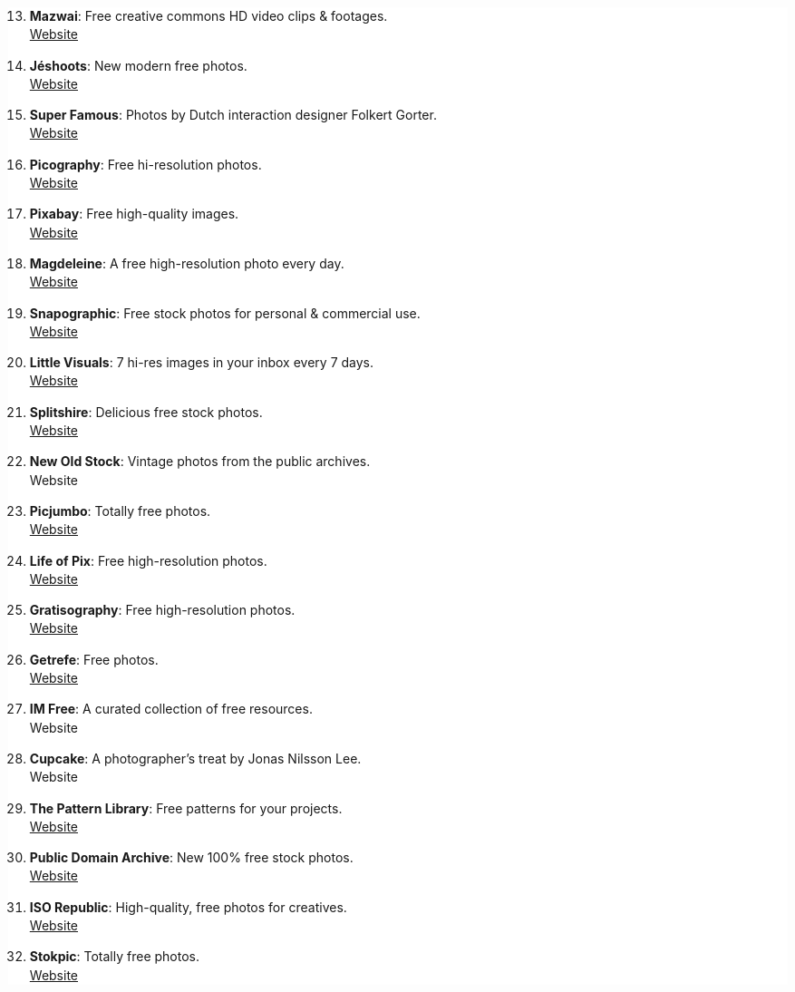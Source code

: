 13.  **Mazwai**: Free creative commons HD video clips & footages.  
    [Website](http://mazwai.com/)
    
14.  **Jéshoots**: New modern free photos.  
    [Website](https://jeshoots.com/)
    
15.  **Super Famous**: Photos by Dutch interaction designer Folkert Gorter.  
    [Website](http://superfamous.com/)
    
16.  **Picography**: Free hi-resolution photos.  
    [Website](https://picography.co/)
    
17.  **Pixabay**: Free high-quality images.  
    [Website](https://pixabay.com/)
    
18.  **Magdeleine**: A free high-resolution photo every day.  
    [Website](https://magdeleine.co/)
    
19.  **Snapographic**: Free stock photos for personal & commercial use.  
    [Website](http://snapographic.com/)
    
20.  **Little Visuals**: 7 hi-res images in your inbox every 7 days.  
    [Website](http://littlevisuals.co/)
    
21.  **Splitshire**: Delicious free stock photos.  
    [Website](https://www.splitshire.com/)
    
22.  **New Old Stock**: Vintage photos from the public archives.  
    Website
    
23.  **Picjumbo**: Totally free photos.  
    [Website](https://picjumbo.com/)
    
24.  **Life of Pix**: Free high-resolution photos.  
    [Website](https://www.lifeofpix.com/)
    
25.  **Gratisography**: Free high-resolution photos.  
    [Website](https://gratisography.com/)
    
26.  **Getrefe**: Free photos.  
    [Website](https://getrefe.com/)
    
27.  **IM Free**: A curated collection of free resources.  
    Website
    
28.  **Cupcake**: A photographer’s treat by Jonas Nilsson Lee.  
    Website
    
29.  **The Pattern Library**: Free patterns for your projects.  
    [Website](http://thepatternlibrary.com/)
    
30.  **Public Domain Archive**: New 100% free stock photos.  
    [Website](http://publicdomainarchive.com/)
    
31.  **ISO Republic**: High-quality, free photos for creatives.  
    [Website](https://isorepublic.com/)
    
32.  **Stokpic**: Totally free photos.  
    [Website](http://stokpic.com/)
    